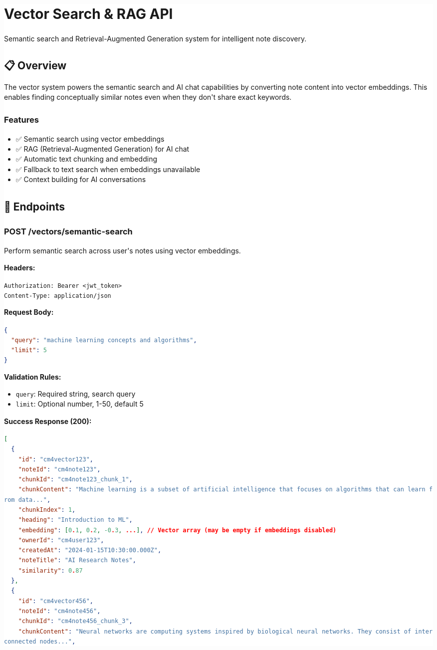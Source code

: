 # Vector Search & RAG API

Semantic search and Retrieval-Augmented Generation system for intelligent note discovery.

## 📋 Overview

The vector system powers the semantic search and AI chat capabilities by converting note content into vector embeddings. This enables finding conceptually similar notes even when they don't share exact keywords.

### Features
- ✅ Semantic search using vector embeddings
- ✅ RAG (Retrieval-Augmented Generation) for AI chat
- ✅ Automatic text chunking and embedding
- ✅ Fallback to text search when embeddings unavailable
- ✅ Context building for AI conversations

## 🔐 Endpoints

### POST /vectors/semantic-search

Perform semantic search across user's notes using vector embeddings.

**Headers:**
```
Authorization: Bearer <jwt_token>
Content-Type: application/json
```

**Request Body:**
```json
{
  "query": "machine learning concepts and algorithms",
  "limit": 5
}
```

**Validation Rules:**
- `query`: Required string, search query
- `limit`: Optional number, 1-50, default 5

**Success Response (200):**
```json
[
  {
    "id": "cm4vector123",
    "noteId": "cm4note123",
    "chunkId": "cm4note123_chunk_1",
    "chunkContent": "Machine learning is a subset of artificial intelligence that focuses on algorithms that can learn from data...",
    "chunkIndex": 1,
    "heading": "Introduction to ML",
    "embedding": [0.1, 0.2, -0.3, ...], // Vector array (may be empty if embeddings disabled)
    "ownerId": "cm4user123",
    "createdAt": "2024-01-15T10:30:00.000Z",
    "noteTitle": "AI Research Notes",
    "similarity": 0.87
  },
  {
    "id": "cm4vector456",
    "noteId": "cm4note456",
    "chunkId": "cm4note456_chunk_3",
    "chunkContent": "Neural networks are computing systems inspired by biological neural networks. They consist of interconnected nodes...",
```